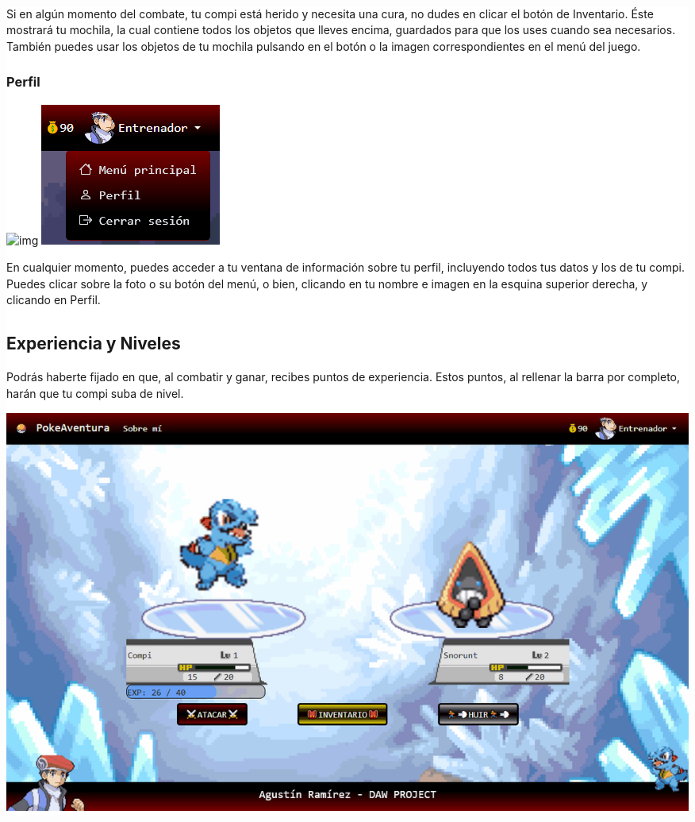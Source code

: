 Si en algún momento del combate, tu compi está herido y necesita una cura, no dudes en clicar el botón de Inventario. Éste mostrará tu mochila, la cual contiene todos los objetos que lleves encima, guardados para que los uses cuando sea necesarios. También puedes usar los objetos de tu mochila pulsando en el botón o la imagen correspondientes en el menú del juego.

### Perfil

<img title="titulo" alt="img" src="./img/img_manual/12.gif">

<img title="titulo" alt="img" src="./img/img_manual/13.png">

En cualquier momento, puedes acceder a tu ventana de información sobre tu perfil, incluyendo todos tus datos y los de tu compi. Puedes clicar sobre la foto o su botón del menú, o bien, clicando en tu nombre e imagen en la esquina superior derecha, y clicando en Perfil.

## Experiencia y Niveles

Podrás haberte fijado en que, al combatir y ganar, recibes puntos de experiencia. Estos puntos, al rellenar la barra por completo, harán que tu compi suba de nivel.

<img title="titulo" alt="img" src="./img/img_manual/14.gif">
